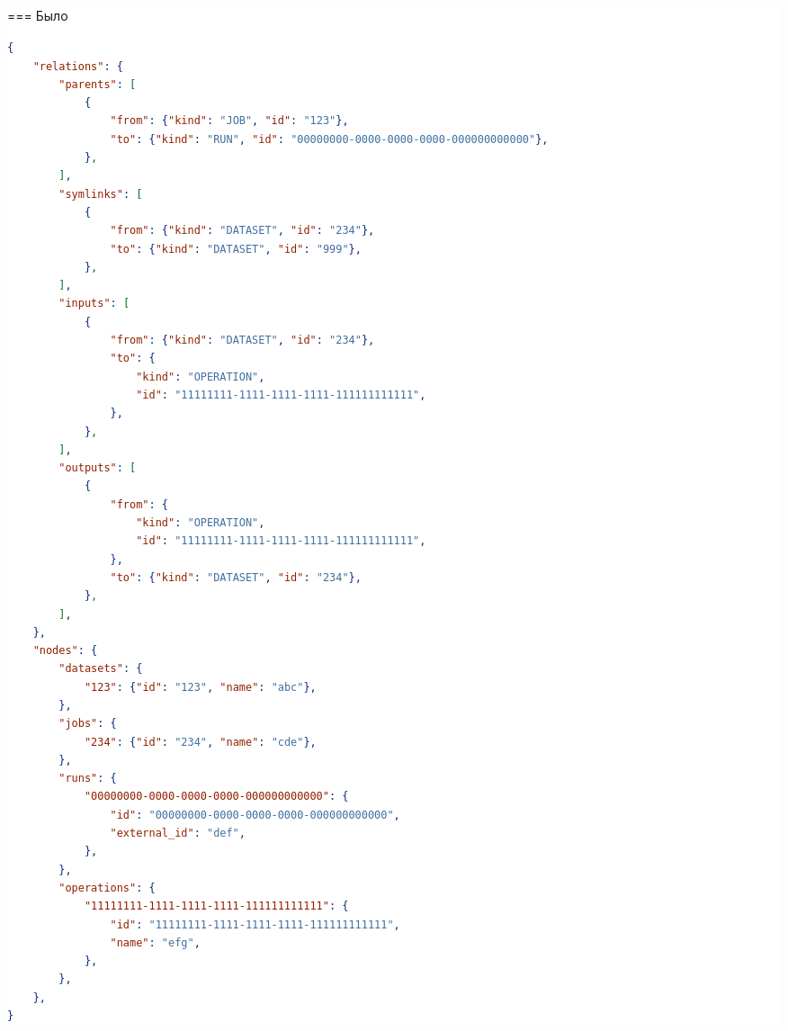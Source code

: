 === Было

  ```json
  {
      "relations": {
          "parents": [
              {
                  "from": {"kind": "JOB", "id": "123"},
                  "to": {"kind": "RUN", "id": "00000000-0000-0000-0000-000000000000"},
              },
          ],
          "symlinks": [
              {
                  "from": {"kind": "DATASET", "id": "234"},
                  "to": {"kind": "DATASET", "id": "999"},
              },
          ],
          "inputs": [
              {
                  "from": {"kind": "DATASET", "id": "234"},
                  "to": {
                      "kind": "OPERATION",
                      "id": "11111111-1111-1111-1111-111111111111",
                  },
              },
          ],
          "outputs": [
              {
                  "from": {
                      "kind": "OPERATION",
                      "id": "11111111-1111-1111-1111-111111111111",
                  },
                  "to": {"kind": "DATASET", "id": "234"},
              },
          ],
      },
      "nodes": {
          "datasets": {
              "123": {"id": "123", "name": "abc"},
          },
          "jobs": {
              "234": {"id": "234", "name": "cde"},
          },
          "runs": {
              "00000000-0000-0000-0000-000000000000": {
                  "id": "00000000-0000-0000-0000-000000000000",
                  "external_id": "def",
              },
          },
          "operations": {
              "11111111-1111-1111-1111-111111111111": {
                  "id": "11111111-1111-1111-1111-111111111111",
                  "name": "efg",
              },
          },
      },
  }
  ```
